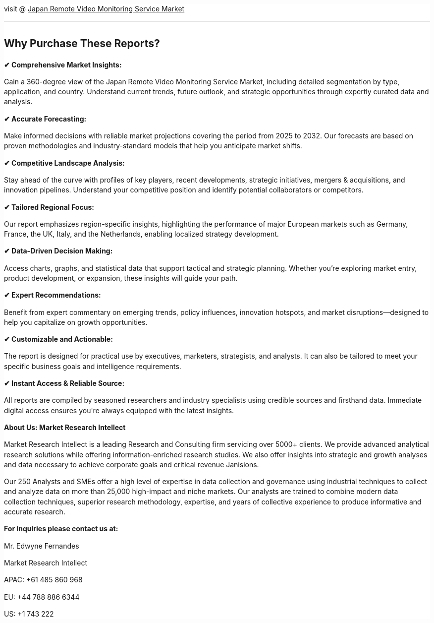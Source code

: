 visit&nbsp;@</strong>&nbsp;</span><span class="font-[700]"><a href="https://www.marketresearchintellect.com/product/remote-video-monitoring-service-market/?utm_source=Linkedin&utm_medium=011" target="_blank" data-tracking-control-name="article-ssr-frontend-pulse_little-text-block" data-tracking-will-navigate="" data-test-link="">Japan Remote Video Monitoring Service Market</a></span></p></blockquote><hr /><h2>Why Purchase These Reports?</h2><p><strong>✔ Comprehensive Market Insights:</strong></p><p>Gain a 360-degree view of the Japan Remote Video Monitoring Service Market, including detailed segmentation by type, application, and country. Understand current trends, future outlook, and strategic opportunities through expertly curated data and analysis.</p><p><strong>✔ Accurate Forecasting:</strong></p><p>Make informed decisions with reliable market projections covering the period from 2025 to 2032. Our forecasts are based on proven methodologies and industry-standard models that help you anticipate market shifts.</p><p><strong>✔ Competitive Landscape Analysis:</strong></p><p>Stay ahead of the curve with profiles of key players, recent developments, strategic initiatives, mergers &amp; acquisitions, and innovation pipelines. Understand your competitive position and identify potential collaborators or competitors.</p><p><strong>✔ Tailored Regional Focus:</strong></p><p>Our report emphasizes region-specific insights, highlighting the performance of major European markets such as Germany, France, the UK, Italy, and the Netherlands, enabling localized strategy development.</p><p><strong>✔ Data-Driven Decision Making:</strong></p><p>Access charts, graphs, and statistical data that support tactical and strategic planning. Whether you&rsquo;re exploring market entry, product development, or expansion, these insights will guide your path.</p><p><strong>✔ Expert Recommendations:</strong></p><p>Benefit from expert commentary on emerging trends, policy influences, innovation hotspots, and market disruptions&mdash;designed to help you capitalize on growth opportunities.</p><p><strong>✔ Customizable and Actionable:</strong></p><p>The report is designed for practical use by executives, marketers, strategists, and analysts. It can also be tailored to meet your specific business goals and intelligence requirements.</p><p><strong>✔ Instant Access &amp; Reliable Source:</strong></p><p>All reports are compiled by seasoned researchers and industry specialists using credible sources and firsthand data. Immediate digital access ensures you're always equipped with the latest insights.</p><p><strong><span class="font-[700]">About Us: Market Research Intellect</span></strong></p><p><span class="">Market Research Intellect is a leading Research and Consulting firm servicing over 5000+ clients. We provide advanced analytical research solutions while offering information-enriched research studies.&nbsp;</span>We also offer insights into strategic and growth analyses and data necessary to achieve corporate goals and critical revenue Janisions.</p><p><span class="">Our 250 Analysts and SMEs offer a high level of expertise in data collection and governance using industrial techniques to collect and analyze data on more than 25,000 high-impact and niche markets. Our analysts are trained to combine modern data collection techniques, superior research methodology, expertise, and years of collective experience to produce informative and accurate research.</span></p><p><strong>For inquiries please contact us at:</strong></p><p>Mr. Edwyne Fernandes</p><p>Market Research Intellect</p><p>APAC: +61 485 860 968</p><p>EU: +44 788 886 6344</p><p>US: +1 743 222